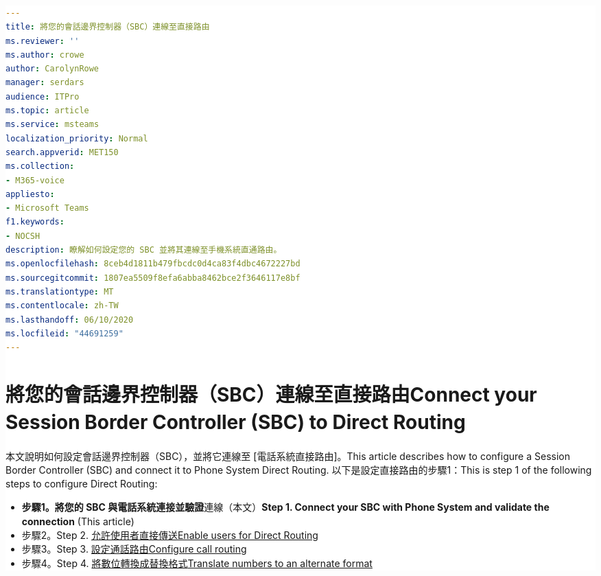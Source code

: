 ```yaml
---
title: 將您的會話邊界控制器（SBC）連線至直接路由
ms.reviewer: ''
ms.author: crowe
author: CarolynRowe
manager: serdars
audience: ITPro
ms.topic: article
ms.service: msteams
localization_priority: Normal
search.appverid: MET150
ms.collection:
- M365-voice
appliesto:
- Microsoft Teams
f1.keywords:
- NOCSH
description: 瞭解如何設定您的 SBC 並將其連線至手機系統直通路由。
ms.openlocfilehash: 8ceb4d1811b479fbcdc0d4ca83f4dbc4672227bd
ms.sourcegitcommit: 1807ea5509f8efa6abba8462bce2f3646117e8bf
ms.translationtype: MT
ms.contentlocale: zh-TW
ms.lasthandoff: 06/10/2020
ms.locfileid: "44691259"
---
```

# <a name="connect-your-session-border-controller-sbc-to-direct-routing"></a><span data-ttu-id="f6010-103">將您的會話邊界控制器（SBC）連線至直接路由</span><span class="sxs-lookup"><span data-stu-id="f6010-103">Connect your Session Border Controller (SBC) to Direct Routing</span></span>

<span data-ttu-id="f6010-104">本文說明如何設定會話邊界控制器（SBC），並將它連線至 [電話系統直接路由]。</span><span class="sxs-lookup"><span data-stu-id="f6010-104">This article describes how to configure a Session Border Controller (SBC) and connect it to Phone System Direct Routing.</span></span>  <span data-ttu-id="f6010-105">以下是設定直接路由的步驟1：</span><span class="sxs-lookup"><span data-stu-id="f6010-105">This is step 1 of the following steps to configure Direct Routing:</span></span>

- <span data-ttu-id="f6010-106">**步驟1。將您的 SBC 與電話系統連接並驗證**連線（本文）</span><span class="sxs-lookup"><span data-stu-id="f6010-106">**Step 1. Connect your SBC with Phone System and validate the connection** (This article)</span></span>
- <span data-ttu-id="f6010-107">步驟2。</span><span class="sxs-lookup"><span data-stu-id="f6010-107">Step 2.</span></span> [<span data-ttu-id="f6010-108">允許使用者直接傳送</span><span class="sxs-lookup"><span data-stu-id="f6010-108">Enable users for Direct Routing</span></span>](direct-routing-enable-users.md)
- <span data-ttu-id="f6010-109">步驟3。</span><span class="sxs-lookup"><span data-stu-id="f6010-109">Step 3.</span></span> [<span data-ttu-id="f6010-110">設定通話路由</span><span class="sxs-lookup"><span data-stu-id="f6010-110">Configure call routing</span></span>](direct-routing-voice-routing.md)
- <span data-ttu-id="f6010-111">步驟4。</span><span class="sxs-lookup"><span data-stu-id="f6010-111">Step 4.</span></span> [<span data-ttu-id="f6010-112">將數位轉換成替換格式</span><span class="sxs-lookup"><span data-stu-id="f6010-112">Translate numbers to an alternate format</span></span>](direct-routing-translate-numbers.md) 
